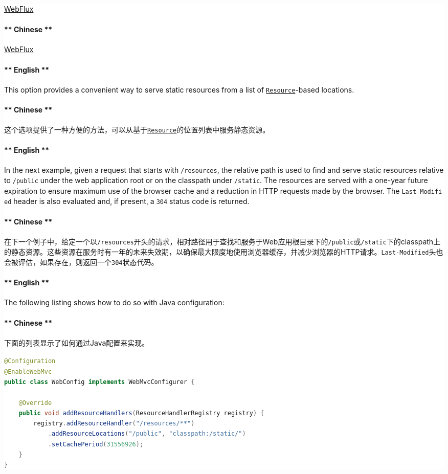 [WebFlux](https://docs.spring.io/spring/docs/5.2.6.RELEASE/spring-framework-reference/web-reactive.html#webflux-config-static-resources)
#### ** Chinese **

[WebFlux](https://docs.spring.io/spring/docs/5.2.6.RELEASE/spring-framework-reference/web-reactive.html#webflux-config-static-resources)






#### ** English **

This option provides a convenient way to serve static resources from a list of [`Resource`](https://docs.spring.io/spring-framework/docs/5.2.6.RELEASE/javadoc-api/org/springframework/core/io/Resource.html)-based locations.
#### ** Chinese **

这个选项提供了一种方便的方法，可以从基于[`Resource`](https://docs.spring.io/spring-framework/docs/5.2.6.RELEASE/javadoc-api/org/springframework/core/io/Resource.html)的位置列表中服务静态资源。






#### ** English **

In the next example, given a request that starts with `/resources`, the relative path is used to find and serve static resources relative to `/public` under the web application root or on the classpath under `/static`. The resources are served with a one-year future expiration to ensure maximum use of the browser cache and a reduction in HTTP requests made by the browser. The `Last-Modified` header is also evaluated and, if present, a `304` status code is returned.
#### ** Chinese **

在下一个例子中，给定一个以`/resources`开头的请求，相对路径用于查找和服务于Web应用根目录下的`/public`或`/static`下的classpath上的静态资源。这些资源在服务时有一年的未来失效期，以确保最大限度地使用浏览器缓存，并减少浏览器的HTTP请求。`Last-Modified`头也会被评估，如果存在，则返回一个`304`状态代码。






#### ** English **

The following listing shows how to do so with Java configuration:
#### ** Chinese **

下面的列表显示了如何通过Java配置来实现。




```java
@Configuration
@EnableWebMvc
public class WebConfig implements WebMvcConfigurer {

    @Override
    public void addResourceHandlers(ResourceHandlerRegistry registry) {
        registry.addResourceHandler("/resources/**")
            .addResourceLocations("/public", "classpath:/static/")
            .setCachePeriod(31556926);
    }
}
```
